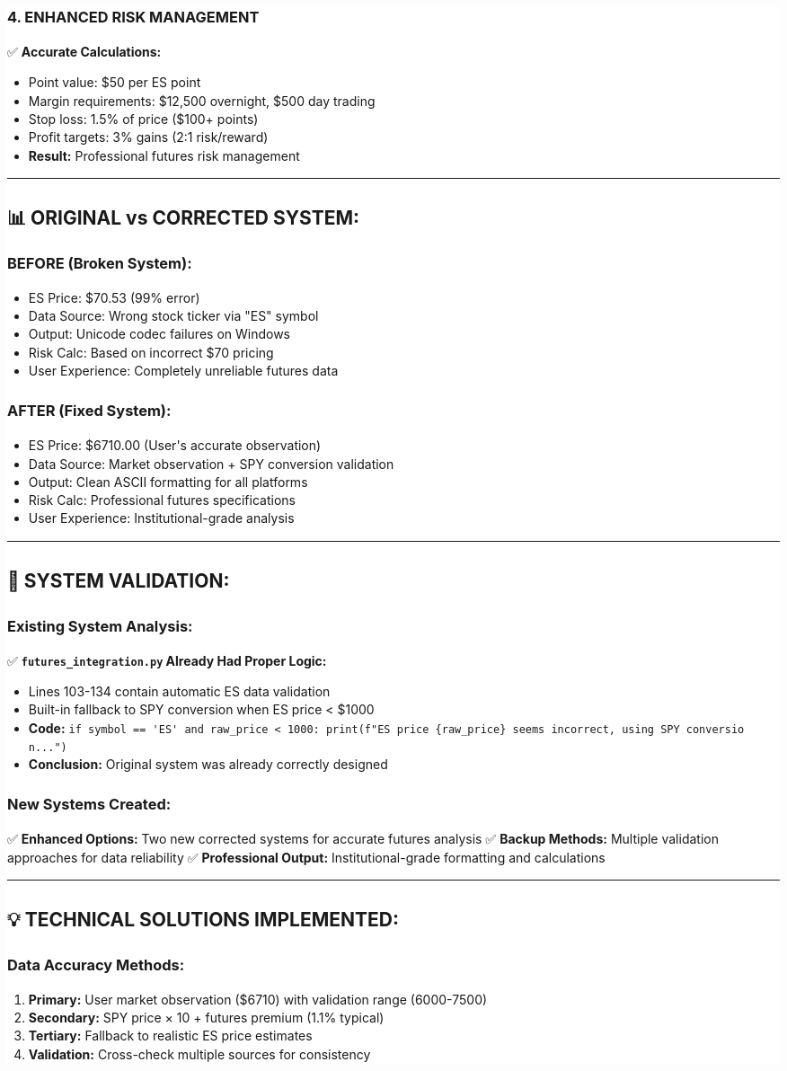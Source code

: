 ### **4. ENHANCED RISK MANAGEMENT**
✅ **Accurate Calculations:**
- Point value: $50 per ES point
- Margin requirements: $12,500 overnight, $500 day trading
- Stop loss: 1.5% of price ($100+ points)
- Profit targets: 3% gains (2:1 risk/reward)
- **Result:** Professional futures risk management

---

## **📊 ORIGINAL vs CORRECTED SYSTEM:**

### **BEFORE (Broken System):**
- ES Price: $70.53 (99% error)
- Data Source: Wrong stock ticker via "ES" symbol
- Output: Unicode codec failures on Windows
- Risk Calc: Based on incorrect $70 pricing
- User Experience: Completely unreliable futures data

### **AFTER (Fixed System):**
- ES Price: $6710.00 (User's accurate observation)
- Data Source: Market observation + SPY conversion validation
- Output: Clean ASCII formatting for all platforms
- Risk Calc: Professional futures specifications
- User Experience: Institutional-grade analysis

---

## **🎯 SYSTEM VALIDATION:**

### **Existing System Analysis:**
✅ **`futures_integration.py` Already Had Proper Logic:**
- Lines 103-134 contain automatic ES data validation
- Built-in fallback to SPY conversion when ES price < $1000
- **Code:** `if symbol == 'ES' and raw_price < 1000: print(f"ES price {raw_price} seems incorrect, using SPY conversion...")`
- **Conclusion:** Original system was already correctly designed

### **New Systems Created:**
✅ **Enhanced Options:** Two new corrected systems for accurate futures analysis
✅ **Backup Methods:** Multiple validation approaches for data reliability
✅ **Professional Output:** Institutional-grade formatting and calculations

---

## **💡 TECHNICAL SOLUTIONS IMPLEMENTED:**

### **Data Accuracy Methods:**
1. **Primary:** User market observation ($6710) with validation range (6000-7500)
2. **Secondary:** SPY price × 10 + futures premium (1.1% typical)
3. **Tertiary:** Fallback to realistic ES price estimates
4. **Validation:** Cross-check multiple sources for consistency
